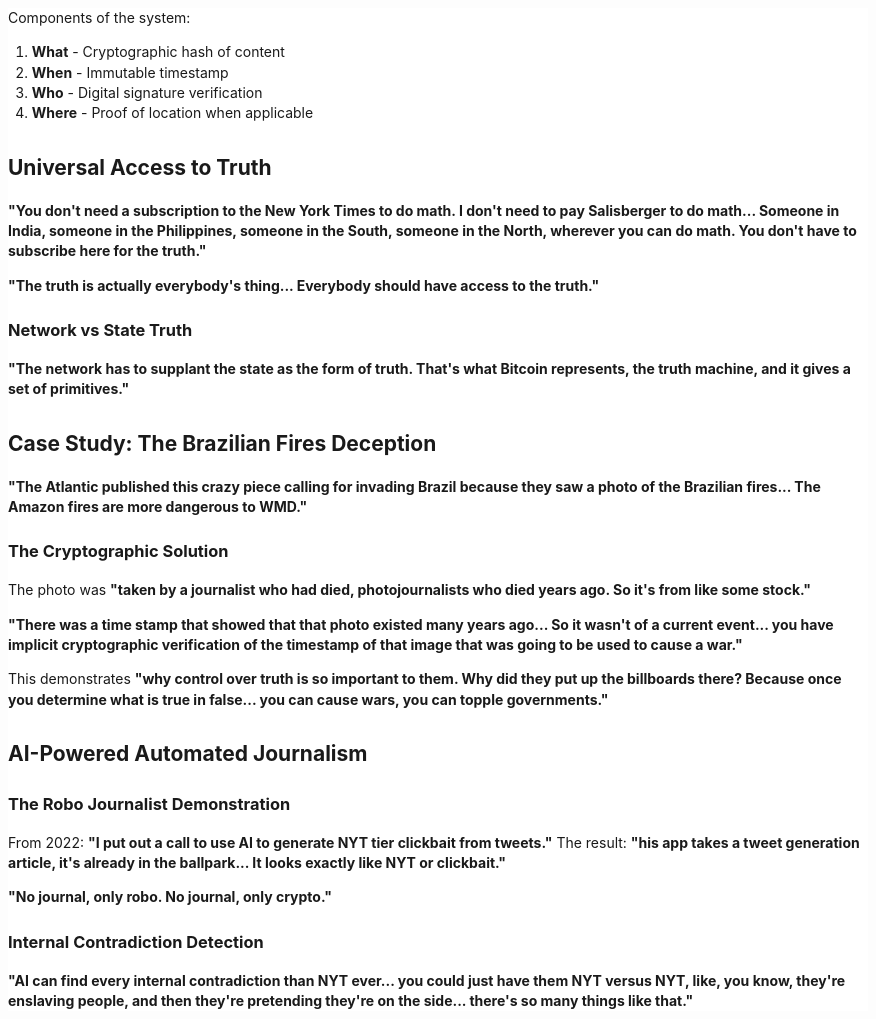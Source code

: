 Components of the system:
1. **What** - Cryptographic hash of content
2. **When** - Immutable timestamp  
3. **Who** - Digital signature verification
4. **Where** - Proof of location when applicable

## Universal Access to Truth

**"You don't need a subscription to the New York Times to do math. I don't need to pay Salisberger to do math... Someone in India, someone in the Philippines, someone in the South, someone in the North, wherever you can do math. You don't have to subscribe here for the truth."**

**"The truth is actually everybody's thing... Everybody should have access to the truth."**

### Network vs State Truth

**"The network has to supplant the state as the form of truth. That's what Bitcoin represents, the truth machine, and it gives a set of primitives."**

## Case Study: The Brazilian Fires Deception

**"The Atlantic published this crazy piece calling for invading Brazil because they saw a photo of the Brazilian fires... The Amazon fires are more dangerous to WMD."**

### The Cryptographic Solution

The photo was **"taken by a journalist who had died, photojournalists who died years ago. So it's from like some stock."** 

**"There was a time stamp that showed that that photo existed many years ago... So it wasn't of a current event... you have implicit cryptographic verification of the timestamp of that image that was going to be used to cause a war."**

This demonstrates **"why control over truth is so important to them. Why did they put up the billboards there? Because once you determine what is true in false... you can cause wars, you can topple governments."**

## AI-Powered Automated Journalism

### The Robo Journalist Demonstration

From 2022: **"I put out a call to use AI to generate NYT tier clickbait from tweets."** The result: **"his app takes a tweet generation article, it's already in the ballpark... It looks exactly like NYT or clickbait."**

**"No journal, only robo. No journal, only crypto."**

### Internal Contradiction Detection

**"AI can find every internal contradiction than NYT ever... you could just have them NYT versus NYT, like, you know, they're enslaving people, and then they're pretending they're on the side... there's so many things like that."**
